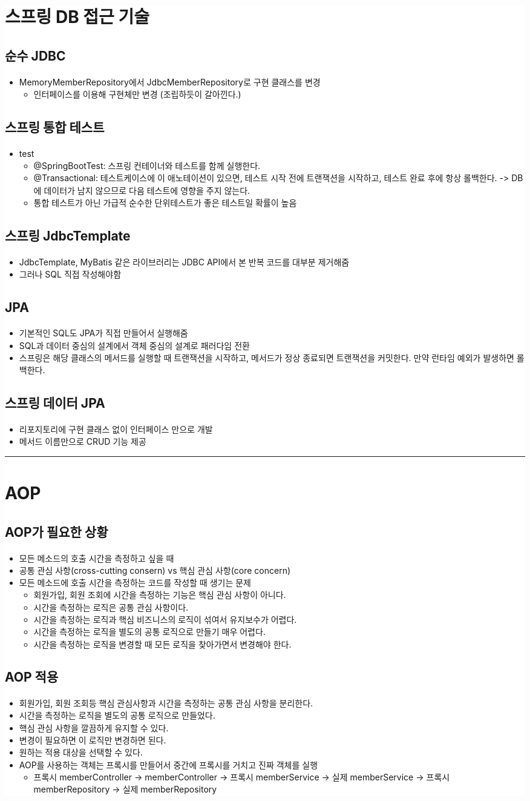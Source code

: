 # 스프링 DB 접근 기술

## 순수 JDBC
- MemoryMemberRepository에서 JdbcMemberRepository로 구현 클래스를 변경
  - 인터페이스를 이용해 구현체만 변경 (조립하듯이 갈아낀다.)

## 스프링 통합 테스트
- test
  - @SpringBootTest: 스프링 컨테이너와 테스트를 함께 실행한다.
  - @Transactional: 테스트케이스에 이 애노테이션이 있으면, 테스트 시작 전에 트랜잭션을 시작하고, 테스트 완료 후에 항상 롤백한다. -> DB에 데이터가 남지 않으므로 다음 테스트에 영향을 주지 않는다.
  - 통합 테스트가 아닌 가급적 순수한 단위테스트가 좋은 테스트일 확률이 높음
  
## 스프링 JdbcTemplate
- JdbcTemplate, MyBatis 같은 라이브러리는 JDBC API에서 본 반복 코드를 대부분 제거해줌
- 그러나 SQL 직접 작성해야함

## JPA
- 기본적인 SQL도 JPA가 직접 만들어서 실행해줌
- SQL과 데이터 중심의 설계에서 객체 중심의 설계로 패러다임 전환
- 스프링은 해당 클래스의 메서드를 실행할 때 트랜잭션을 시작하고, 메서드가 정상 종료되면 트랜잭션을
  커밋한다. 만약 런타임 예외가 발생하면 롤백한다.

## 스프링 데이터 JPA
- 리포지토리에 구현 클래스 없이 인터페이스 만으로 개발
- 메서드 이름만으로 CRUD 기능 제공

---------------------------
  
# AOP

## AOP가 필요한 상황
- 모든 메소드의 호출 시간을 측정하고 싶을 때
- 공통 관심 사항(cross-cutting consern) vs 핵심 관심 사항(core concern)
- 모든 메소드에 호출 시간을 측정하는 코드를 작성할 때 생기는 문제
  - 회원가입, 회원 조회에 시간을 측정하는 기능은 핵심 관심 사항이 아니다.
  - 시간을 측정하는 로직은 공통 관심 사항이다.
  - 시간을 측정하는 로직과 핵심 비즈니스의 로직이 섞여서 유지보수가 어렵다.
  - 시간을 측정하는 로직을 별도의 공통 로직으로 만들기 매우 어렵다.
  - 시간을 측정하는 로직을 변경할 때 모든 로직을 찾아가면서 변경해야 한다.

## AOP 적용
- 회원가입, 회원 조회등 핵심 관심사항과 시간을 측정하는 공통 관심 사항을 분리한다.
- 시간을 측정하는 로직을 별도의 공통 로직으로 만들었다.
- 핵심 관심 사항을 깔끔하게 유지할 수 있다.
- 변경이 필요하면 이 로직만 변경하면 된다.
- 원하는 적용 대상을 선택할 수 있다.
- AOP를 사용하는 객체는 프록시를 만들어서 중간에 프록시를 거치고 진짜 객체를 실행
  - 프록시 memberController -> memberController -> 프록시 memberService -> 실제 memberService -> 프록시 memberRepository -> 실제 memberRepository